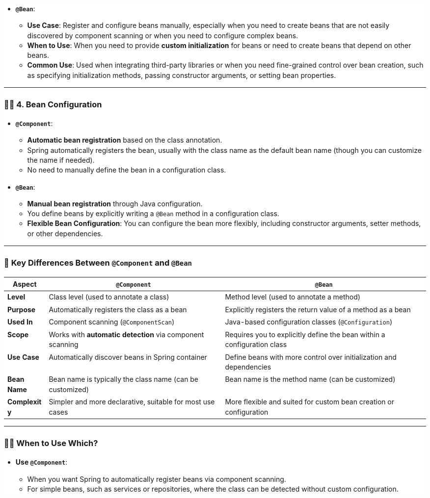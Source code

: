 * **`@Bean`**:

    * **Use Case**: Register and configure beans manually, especially when you need to create beans that are not easily discovered by component scanning or when you need to configure complex beans.
    * **When to Use**: When you need to provide **custom initialization** for beans or need to create beans that depend on other beans.
    * **Common Use**: Used when integrating third-party libraries or when you need fine-grained control over bean creation, such as specifying initialization methods, passing constructor arguments, or setting bean properties.

---

### 🧑‍💻 **4. Bean Configuration**

* **`@Component`**:

    * **Automatic bean registration** based on the class annotation.
    * Spring automatically registers the bean, usually with the class name as the default bean name (though you can customize the name if needed).
    * No need to manually define the bean in a configuration class.
* **`@Bean`**:

    * **Manual bean registration** through Java configuration.
    * You define beans by explicitly writing a `@Bean` method in a configuration class.
    * **Flexible Bean Configuration**: You can configure the bean more flexibly, including constructor arguments, setter methods, or other dependencies.

---

### 🧠 **Key Differences Between `@Component` and `@Bean`**

| Aspect         | **`@Component`**                                          | **`@Bean`**                                                             |
| -------------- | --------------------------------------------------------- | ----------------------------------------------------------------------- |
| **Level**      | Class level (used to annotate a class)                    | Method level (used to annotate a method)                                |
| **Purpose**    | Automatically registers the class as a bean               | Explicitly registers the return value of a method as a bean             |
| **Used In**    | Component scanning (`@ComponentScan`)                     | Java-based configuration classes (`@Configuration`)                     |
| **Scope**      | Works with **automatic detection** via component scanning | Requires you to explicitly define the bean within a configuration class |
| **Use Case**   | Automatically discover beans in Spring container          | Define beans with more control over initialization and dependencies     |
| **Bean Name**  | Bean name is typically the class name (can be customized) | Bean name is the method name (can be customized)                        |
| **Complexity** | Simpler and more declarative, suitable for most use cases | More flexible and suited for custom bean creation or configuration      |

---

### 🧑‍💻 **When to Use Which?**

* **Use `@Component`**:

    * When you want Spring to automatically register beans via component scanning.
    * For simple beans, such as services or repositories, where the class can be detected without custom configuration.
